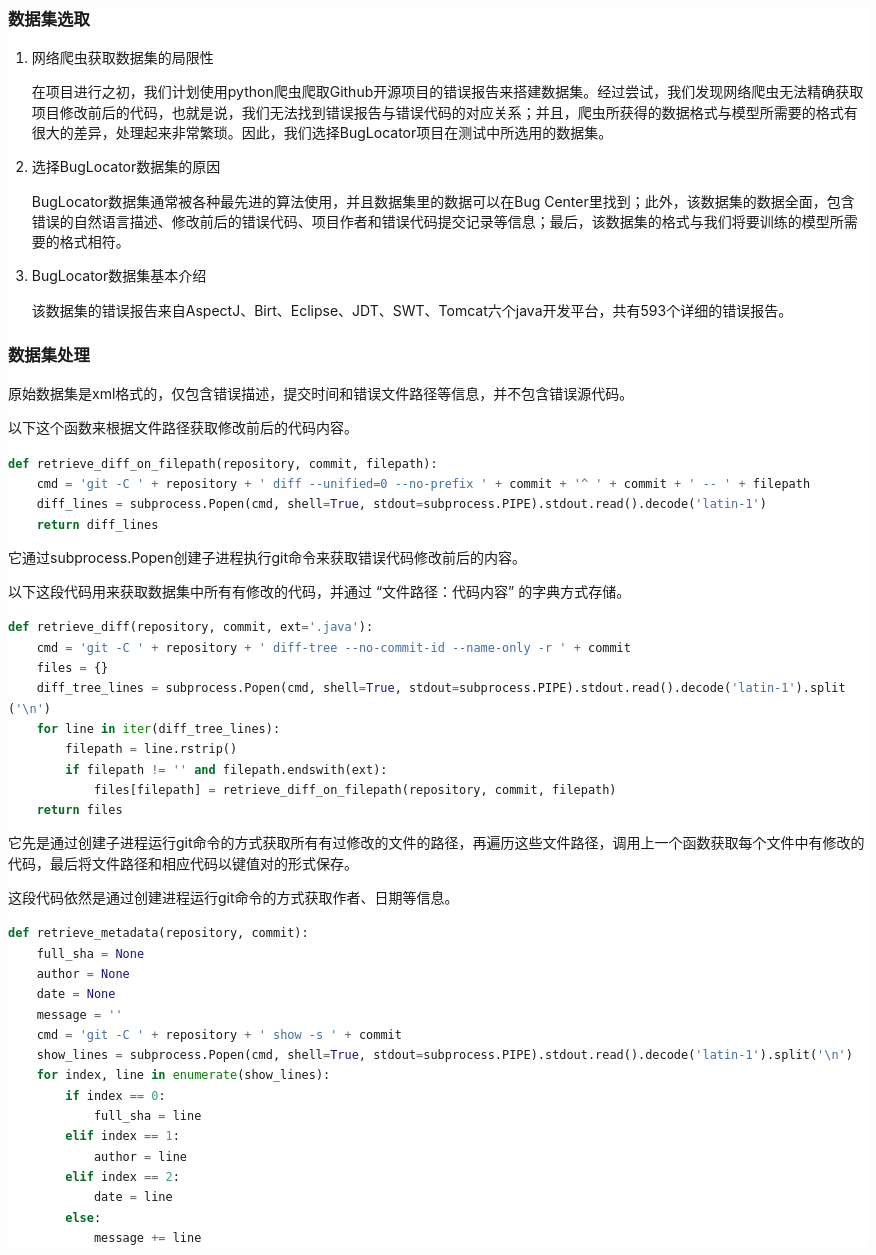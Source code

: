 ### 数据集选取

1. 网络爬虫获取数据集的局限性

   在项目进行之初，我们计划使用python爬虫爬取Github开源项目的错误报告来搭建数据集。经过尝试，我们发现网络爬虫无法精确获取项目修改前后的代码，也就是说，我们无法找到错误报告与错误代码的对应关系；并且，爬虫所获得的数据格式与模型所需要的格式有很大的差异，处理起来非常繁琐。因此，我们选择BugLocator项目在测试中所选用的数据集。

2. 选择BugLocator数据集的原因

   BugLocator数据集通常被各种最先进的算法使用，并且数据集里的数据可以在Bug Center里找到；此外，该数据集的数据全面，包含错误的自然语言描述、修改前后的错误代码、项目作者和错误代码提交记录等信息；最后，该数据集的格式与我们将要训练的模型所需要的格式相符。

3. BugLocator数据集基本介绍

   该数据集的错误报告来自AspectJ、Birt、Eclipse、JDT、SWT、Tomcat六个java开发平台，共有593个详细的错误报告。

### 数据集处理

原始数据集是xml格式的，仅包含错误描述，提交时间和错误文件路径等信息，并不包含错误源代码。

以下这个函数来根据文件路径获取修改前后的代码内容。

```python
def retrieve_diff_on_filepath(repository, commit, filepath):
    cmd = 'git -C ' + repository + ' diff --unified=0 --no-prefix ' + commit + '^ ' + commit + ' -- ' + filepath
    diff_lines = subprocess.Popen(cmd, shell=True, stdout=subprocess.PIPE).stdout.read().decode('latin-1')
    return diff_lines
```

它通过subprocess.Popen创建子进程执行git命令来获取错误代码修改前后的内容。

以下这段代码用来获取数据集中所有有修改的代码，并通过 “文件路径：代码内容” 的字典方式存储。

```python
def retrieve_diff(repository, commit, ext='.java'):
    cmd = 'git -C ' + repository + ' diff-tree --no-commit-id --name-only -r ' + commit
    files = {}
    diff_tree_lines = subprocess.Popen(cmd, shell=True, stdout=subprocess.PIPE).stdout.read().decode('latin-1').split('\n')
    for line in iter(diff_tree_lines):
        filepath = line.rstrip()
        if filepath != '' and filepath.endswith(ext):
            files[filepath] = retrieve_diff_on_filepath(repository, commit, filepath)
    return files
```

它先是通过创建子进程运行git命令的方式获取所有有过修改的文件的路径，再遍历这些文件路径，调用上一个函数获取每个文件中有修改的代码，最后将文件路径和相应代码以键值对的形式保存。

这段代码依然是通过创建进程运行git命令的方式获取作者、日期等信息。

```python
def retrieve_metadata(repository, commit): 
    full_sha = None
    author = None
    date = None
    message = ''
    cmd = 'git -C ' + repository + ' show -s ' + commit
    show_lines = subprocess.Popen(cmd, shell=True, stdout=subprocess.PIPE).stdout.read().decode('latin-1').split('\n')
    for index, line in enumerate(show_lines):
        if index == 0:
            full_sha = line
        elif index == 1:
            author = line
        elif index == 2:
            date = line
        else:
            message += line
```

[^1]: GRAPHCODEBERT: PRE-TRAINING CODE REPRESENTATIONS WITH DATA FLOW (Published as a conference paper at ICLR 2021)